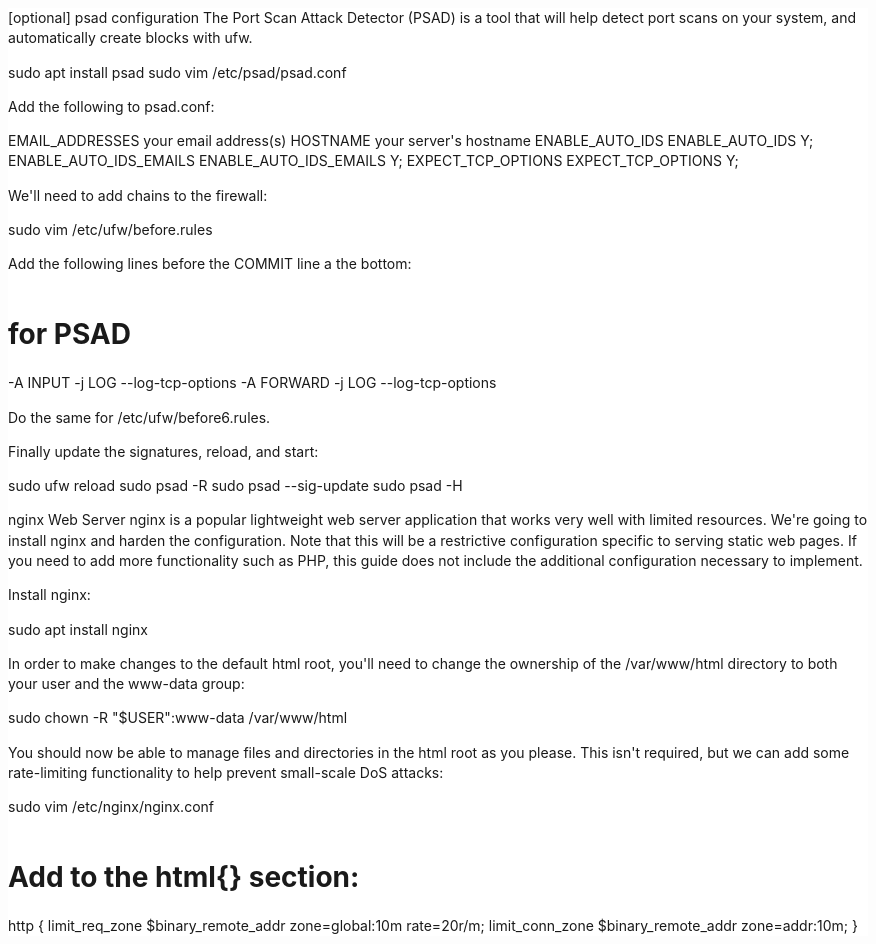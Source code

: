 [optional] psad configuration
The Port Scan Attack Detector (PSAD) is a tool that will help detect port scans on your system, and automatically create blocks with ufw.

sudo apt install psad
sudo vim /etc/psad/psad.conf

Add the following to psad.conf:

EMAIL_ADDRESSES your email address(s)
HOSTNAME    your server's hostname
ENABLE_AUTO_IDS ENABLE_AUTO_IDS Y;
ENABLE_AUTO_IDS_EMAILS  ENABLE_AUTO_IDS_EMAILS Y;
EXPECT_TCP_OPTIONS  EXPECT_TCP_OPTIONS Y;

We'll need to add chains to the firewall:

sudo vim /etc/ufw/before.rules

Add the following lines before the COMMIT line a the bottom:

# for PSAD
-A INPUT -j LOG --log-tcp-options
-A FORWARD -j LOG --log-tcp-options

Do the same for /etc/ufw/before6.rules.

Finally update the signatures, reload, and start:

sudo ufw reload
sudo psad -R
sudo psad --sig-update
sudo psad -H

nginx Web Server
nginx is a popular lightweight web server application that works very well with limited resources. We're going to install nginx and harden the configuration. Note that this will be a restrictive configuration specific to serving static web pages. If you need to add more functionality such as PHP, this guide does not include the additional configuration necessary to implement.

Install nginx:

sudo apt install nginx

In order to make changes to the default html root, you'll need to change the ownership of the /var/www/html directory to both your user and the www-data group:

sudo chown -R "$USER":www-data /var/www/html

You should now be able to manage files and directories in the html root as you please. This isn't required, but we can add some rate-limiting functionality to help prevent small-scale DoS attacks:

sudo vim /etc/nginx/nginx.conf
# Add to the html{} section:
http {
limit_req_zone $binary_remote_addr zone=global:10m rate=20r/m;
limit_conn_zone $binary_remote_addr zone=addr:10m;
}
